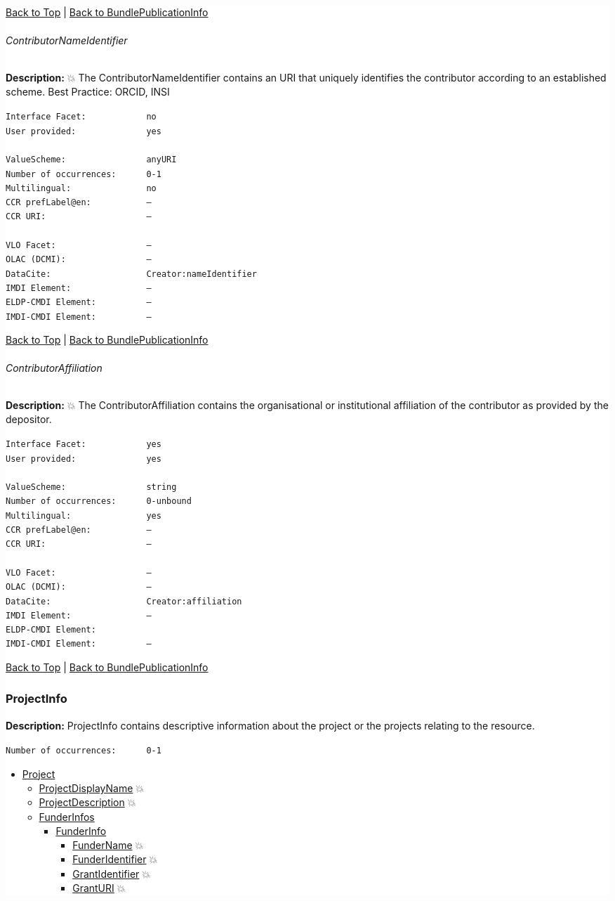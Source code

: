 [Back to Top](#blam-bundle-repository) |  [Back to BundlePublicationInfo](#bundlepublicationinfo)

###### ContributorNameIdentifier
**Description:** &#x1F4A5; The ContributorNameIdentifier contains an URI that uniquely identifies the contributor according to an established scheme. Best Practice: ORCID, INSI

	Interface Facet:			no
	User provided:				yes

	ValueScheme:				anyURI
	Number of occurrences:  	0-1
	Multilingual:           	no
	CCR prefLabel@en:       	—
	CCR URI:                	—

	VLO Facet: 					—
	OLAC (DCMI):				—
	DataCite:        			Creator:nameIdentifier
	IMDI Element:               —
	ELDP-CMDI Element:          —
	IMDI-CMDI Element:			—

[Back to Top](#blam-bundle-repository) |  [Back to BundlePublicationInfo](#bundlepublicationinfo)

###### ContributorAffiliation
**Description:** &#x1F4A5; The ContributorAffiliation contains the organisational or institutional affiliation of the contributor as provided by the depositor.

	Interface Facet:			yes
	User provided:				yes

	ValueScheme:				string
	Number of occurrences:  	0-unbound
	Multilingual:           	yes
	CCR prefLabel@en:       	—
	CCR URI:                	—

	VLO Facet: 					—
	OLAC (DCMI):				—
	DataCite:        			Creator:affiliation
	IMDI Element:               —
	ELDP-CMDI Element:          	
	IMDI-CMDI Element:			—

[Back to Top](#blam-bundle-repository) |  [Back to BundlePublicationInfo](#bundlepublicationinfo)

### ProjectInfo
**Description:** ProjectInfo contains descriptive information about the project or the projects relating to the resource.

	Number of occurrences:		0-1

- [Project](#project)
	- [ProjectDisplayName](#projectdisplayname) &#x1F4A5;
	- [ProjectDescription](#projectdescription) &#x1F4A5;
	- [FunderInfos](#funderinfos)
		- [FunderInfo](#funderinfo)
			- [FunderName](#fundername) &#x1F4A5;
			- [FunderIdentifier](#funderidentifier) &#x1F4A5;
			- [GrantIdentifier](#grantidentifier) &#x1F4A5;
			- [GrantURI](#Granturi) &#x1F4A5;
